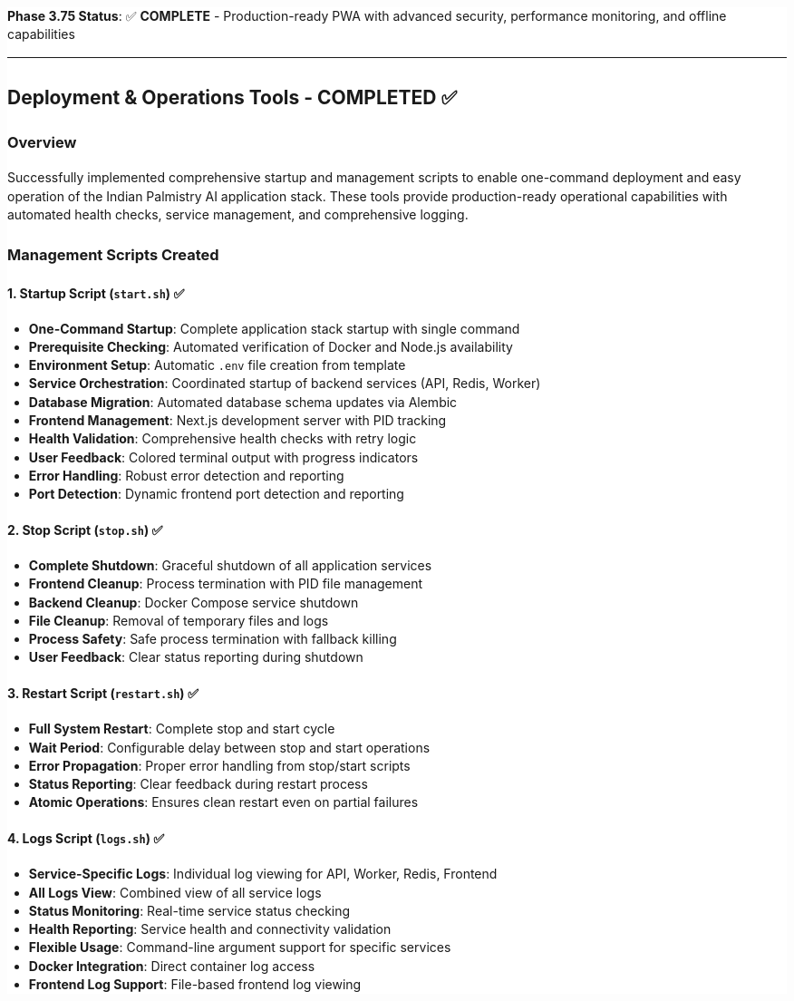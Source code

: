 **Phase 3.75 Status**: ✅ **COMPLETE** - Production-ready PWA with advanced security, performance monitoring, and offline capabilities

---

## Deployment & Operations Tools - COMPLETED ✅

### Overview
Successfully implemented comprehensive startup and management scripts to enable one-command deployment and easy operation of the Indian Palmistry AI application stack. These tools provide production-ready operational capabilities with automated health checks, service management, and comprehensive logging.

### Management Scripts Created

#### 1. Startup Script (`start.sh`) ✅
- **One-Command Startup**: Complete application stack startup with single command
- **Prerequisite Checking**: Automated verification of Docker and Node.js availability
- **Environment Setup**: Automatic `.env` file creation from template
- **Service Orchestration**: Coordinated startup of backend services (API, Redis, Worker)
- **Database Migration**: Automated database schema updates via Alembic
- **Frontend Management**: Next.js development server with PID tracking
- **Health Validation**: Comprehensive health checks with retry logic
- **User Feedback**: Colored terminal output with progress indicators
- **Error Handling**: Robust error detection and reporting
- **Port Detection**: Dynamic frontend port detection and reporting

#### 2. Stop Script (`stop.sh`) ✅
- **Complete Shutdown**: Graceful shutdown of all application services
- **Frontend Cleanup**: Process termination with PID file management
- **Backend Cleanup**: Docker Compose service shutdown
- **File Cleanup**: Removal of temporary files and logs
- **Process Safety**: Safe process termination with fallback killing
- **User Feedback**: Clear status reporting during shutdown

#### 3. Restart Script (`restart.sh`) ✅
- **Full System Restart**: Complete stop and start cycle
- **Wait Period**: Configurable delay between stop and start operations
- **Error Propagation**: Proper error handling from stop/start scripts
- **Status Reporting**: Clear feedback during restart process
- **Atomic Operations**: Ensures clean restart even on partial failures

#### 4. Logs Script (`logs.sh`) ✅
- **Service-Specific Logs**: Individual log viewing for API, Worker, Redis, Frontend
- **All Logs View**: Combined view of all service logs
- **Status Monitoring**: Real-time service status checking
- **Health Reporting**: Service health and connectivity validation
- **Flexible Usage**: Command-line argument support for specific services
- **Docker Integration**: Direct container log access
- **Frontend Log Support**: File-based frontend log viewing
